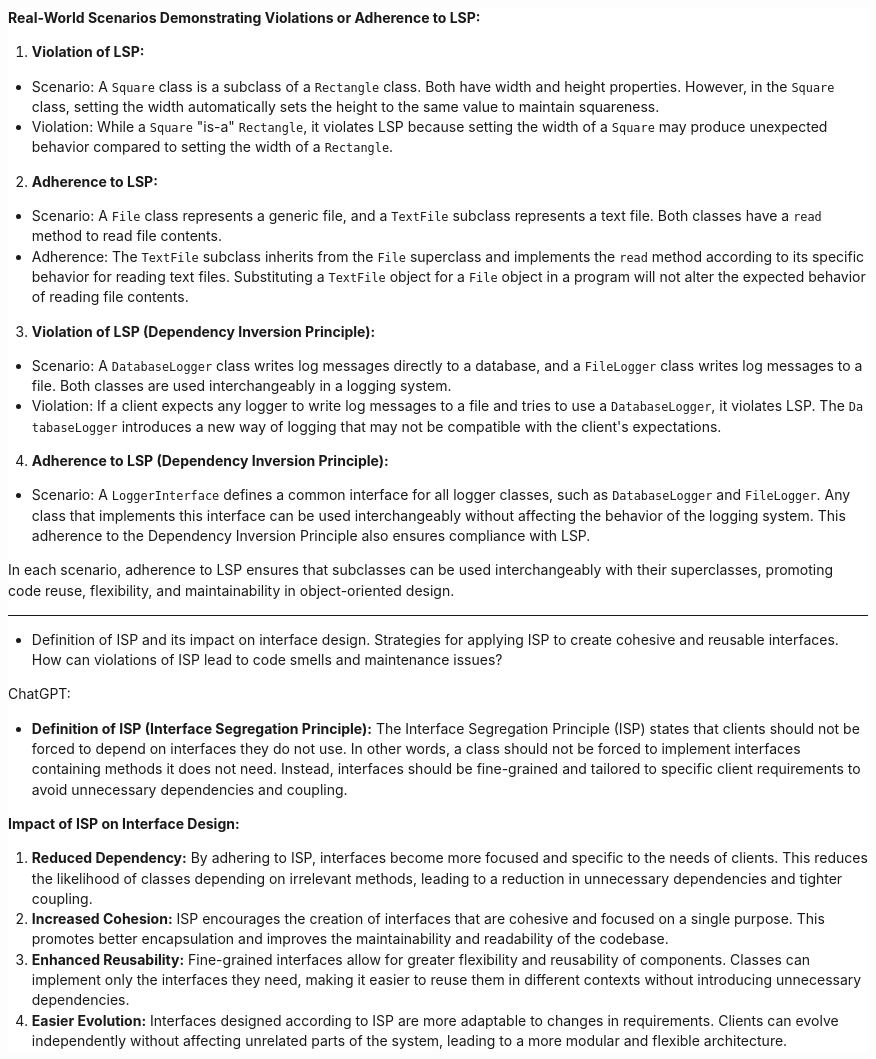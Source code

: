 **Real-World Scenarios Demonstrating Violations or Adherence to LSP:**  
1. **Violation of LSP:**  
- Scenario: A `Square` class is a subclass of a `Rectangle` class. Both have width and height properties. However, in the `Square` class, setting the width automatically sets the height to the same value to maintain squareness. 
- Violation: While a `Square` "is-a" `Rectangle`, it violates LSP because setting the width of a `Square` may produce unexpected behavior compared to setting the width of a `Rectangle`. 
2. **Adherence to LSP:**  
- Scenario: A `File` class represents a generic file, and a `TextFile` subclass represents a text file. Both classes have a `read` method to read file contents. 
- Adherence: The `TextFile` subclass inherits from the `File` superclass and implements the `read` method according to its specific behavior for reading text files. Substituting a `TextFile` object for a `File` object in a program will not alter the expected behavior of reading file contents. 
3. **Violation of LSP (Dependency Inversion Principle):**  
- Scenario: A `DatabaseLogger` class writes log messages directly to a database, and a `FileLogger` class writes log messages to a file. Both classes are used interchangeably in a logging system. 
- Violation: If a client expects any logger to write log messages to a file and tries to use a `DatabaseLogger`, it violates LSP. The `DatabaseLogger` introduces a new way of logging that may not be compatible with the client's expectations. 
4. **Adherence to LSP (Dependency Inversion Principle):**  
- Scenario: A `LoggerInterface` defines a common interface for all logger classes, such as `DatabaseLogger` and `FileLogger`. Any class that implements this interface can be used interchangeably without affecting the behavior of the logging system. This adherence to the Dependency Inversion Principle also ensures compliance with LSP.

In each scenario, adherence to LSP ensures that subclasses can be used interchangeably with their superclasses, promoting code reuse, flexibility, and maintainability in object-oriented design.

--- 
- Definition of ISP and its impact on interface design.
Strategies for applying ISP to create cohesive and reusable interfaces.
How can violations of ISP lead to code smells and maintenance issues?

ChatGPT: 
- **Definition of ISP (Interface Segregation Principle):** 
The Interface Segregation Principle (ISP) states that clients should not be forced to depend on interfaces they do not use. In other words, a class should not be forced to implement interfaces containing methods it does not need. Instead, interfaces should be fine-grained and tailored to specific client requirements to avoid unnecessary dependencies and coupling.

**Impact of ISP on Interface Design:**  
1. **Reduced Dependency:**  By adhering to ISP, interfaces become more focused and specific to the needs of clients. This reduces the likelihood of classes depending on irrelevant methods, leading to a reduction in unnecessary dependencies and tighter coupling. 
2. **Increased Cohesion:**  ISP encourages the creation of interfaces that are cohesive and focused on a single purpose. This promotes better encapsulation and improves the maintainability and readability of the codebase. 
3. **Enhanced Reusability:**  Fine-grained interfaces allow for greater flexibility and reusability of components. Classes can implement only the interfaces they need, making it easier to reuse them in different contexts without introducing unnecessary dependencies. 
4. **Easier Evolution:**  Interfaces designed according to ISP are more adaptable to changes in requirements. Clients can evolve independently without affecting unrelated parts of the system, leading to a more modular and flexible architecture.
